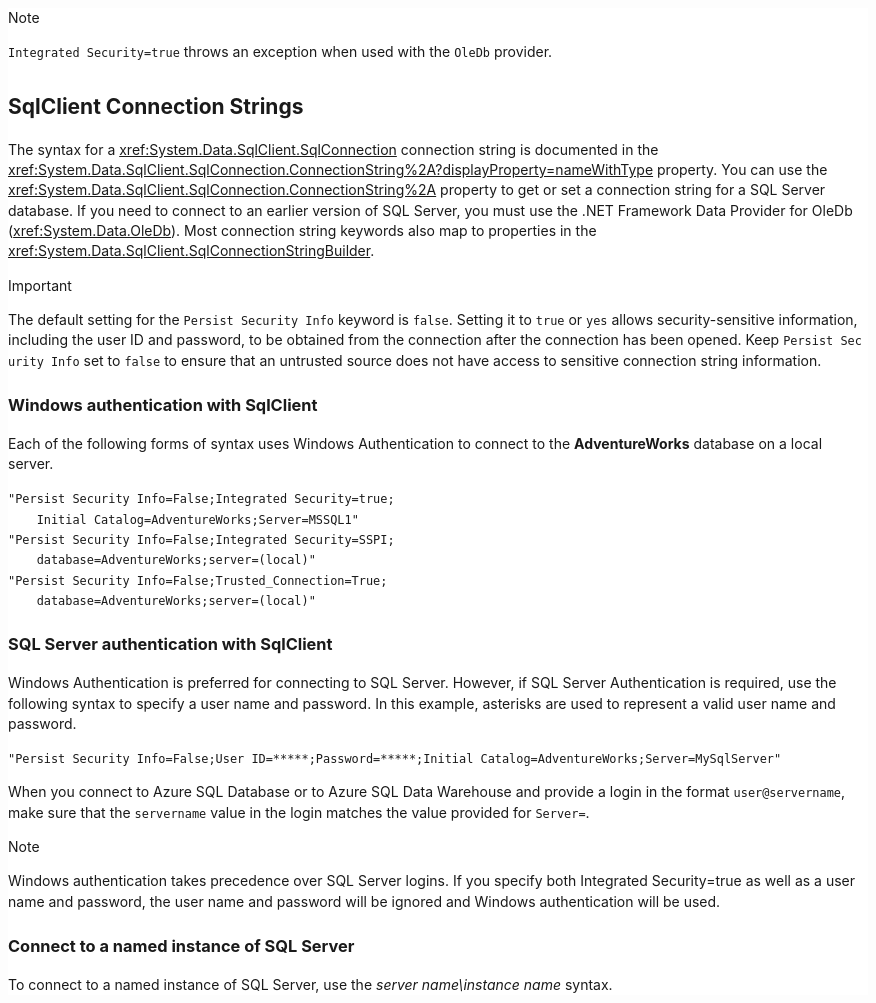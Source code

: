 > [!NOTE]
>  `Integrated Security=true` throws an exception when used with the `OleDb` provider.  
  
## SqlClient Connection Strings  
The syntax for a <xref:System.Data.SqlClient.SqlConnection> connection string is documented in the <xref:System.Data.SqlClient.SqlConnection.ConnectionString%2A?displayProperty=nameWithType> property. You can use the <xref:System.Data.SqlClient.SqlConnection.ConnectionString%2A> property to get or set a connection string for a SQL Server database. If you need to connect to an earlier version of SQL Server, you must use the .NET Framework Data Provider for OleDb (<xref:System.Data.OleDb>). Most connection string keywords also map to properties in the <xref:System.Data.SqlClient.SqlConnectionStringBuilder>.  

> [!IMPORTANT]
>  The default setting for the `Persist Security Info` keyword is `false`. Setting it to `true` or `yes` allows security-sensitive information, including the user ID and password, to be obtained from the connection after the connection has been opened. Keep `Persist Security Info` set to `false` to ensure that an untrusted source does not have access to sensitive connection string information.  

### Windows authentication with SqlClient 
 Each of the following forms of syntax uses Windows Authentication to connect to the **AdventureWorks** database on a local server.  
  
```  
"Persist Security Info=False;Integrated Security=true;  
    Initial Catalog=AdventureWorks;Server=MSSQL1"  
"Persist Security Info=False;Integrated Security=SSPI;  
    database=AdventureWorks;server=(local)"  
"Persist Security Info=False;Trusted_Connection=True;  
    database=AdventureWorks;server=(local)"  
```  
  
### SQL Server authentication with SqlClient   
 Windows Authentication is preferred for connecting to SQL Server. However, if SQL Server Authentication is required, use the following syntax to specify a user name and password. In this example, asterisks are used to represent a valid user name and password.  
  
```  
"Persist Security Info=False;User ID=*****;Password=*****;Initial Catalog=AdventureWorks;Server=MySqlServer"  
```  

When you connect to Azure SQL Database or to Azure SQL Data Warehouse and provide a login in the format `user@servername`, make sure that the `servername` value in the login matches the value provided for `Server=`.

> [!NOTE]
>  Windows authentication takes precedence over SQL Server logins. If you specify both Integrated Security=true as well as a user name and password, the user name and password will be ignored and Windows authentication will be used.  

### Connect to a named instance of SQL Server
To connect to a named instance of SQL Server, use the *server name\instance name* syntax.  
  